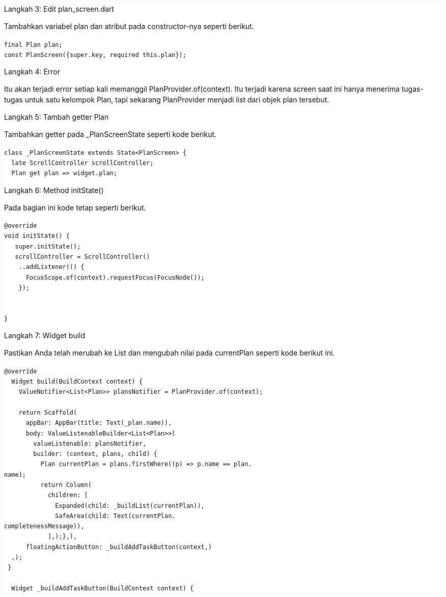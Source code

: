 ```
```

Langkah 3: Edit plan_screen.dart

Tambahkan variabel plan dan atribut pada constructor-nya seperti berikut.

```
final Plan plan;
const PlanScreen({super.key, required this.plan});
```

Langkah 4: Error

Itu akan terjadi error setiap kali memanggil PlanProvider.of(context). Itu terjadi karena screen saat ini hanya menerima tugas-tugas untuk satu kelompok Plan, tapi sekarang PlanProvider menjadi list dari objek plan tersebut.

Langkah 5: Tambah getter Plan

Tambahkan getter pada _PlanScreenState seperti kode berikut.

```
class _PlanScreenState extends State<PlanScreen> {
  late ScrollController scrollController;
  Plan get plan => widget.plan;
```

Langkah 6: Method initState()

Pada bagian ini kode tetap seperti berikut.

```
@override
void initState() {
   super.initState();
   scrollController = ScrollController()
    ..addListener(() {
      FocusScope.of(context).requestFocus(FocusNode());
    });


}
```

Langkah 7: Widget build

Pastikan Anda telah merubah ke List dan mengubah nilai pada currentPlan seperti kode berikut ini.

```
@override
  Widget build(BuildContext context) {
    ValueNotifier<List<Plan>> plansNotifier = PlanProvider.of(context);

    return Scaffold(
      appBar: AppBar(title: Text(_plan.name)),
      body: ValueListenableBuilder<List<Plan>>(
        valueListenable: plansNotifier,
        builder: (context, plans, child) {
          Plan currentPlan = plans.firstWhere((p) => p.name == plan.
name);
          return Column(
            children: [
              Expanded(child: _buildList(currentPlan)),
              SafeArea(child: Text(currentPlan.
completenessMessage)),
            ],);},),
      floatingActionButton: _buildAddTaskButton(context,)
  ,);
 }

  Widget _buildAddTaskButton(BuildContext context) {
```
